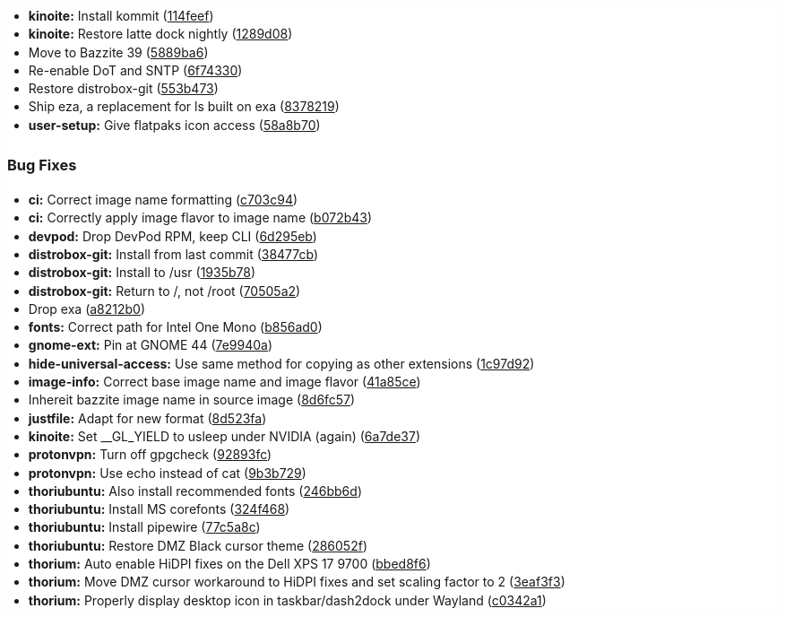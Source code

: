 * **kinoite:** Install kommit ([114feef](https://github.com/EyeCantCU/Atlas/commit/114feefbb89e19c49c52608fde7a038272fba60d))
* **kinoite:** Restore latte dock nightly ([1289d08](https://github.com/EyeCantCU/Atlas/commit/1289d08a8a524a5002c166b19157ef1123733057))
* Move to Bazzite 39 ([5889ba6](https://github.com/EyeCantCU/Atlas/commit/5889ba6d8190f0e072ddbc411985ecbe56f23afc))
* Re-enable DoT and SNTP ([6f74330](https://github.com/EyeCantCU/Atlas/commit/6f74330eb90262a81e7af285461d5eb5f9124b91))
* Restore distrobox-git ([553b473](https://github.com/EyeCantCU/Atlas/commit/553b47393df502e41878a368e9ade80d1f6141ea))
* Ship eza, a replacement for ls built on exa ([8378219](https://github.com/EyeCantCU/Atlas/commit/83782195935a83cd037aa6d3b696b6fc46dedfdf))
* **user-setup:** Give flatpaks icon access ([58a8b70](https://github.com/EyeCantCU/Atlas/commit/58a8b705a961f76bf708addb84ad86aeed2f0749))


### Bug Fixes

* **ci:** Correct image name formatting ([c703c94](https://github.com/EyeCantCU/Atlas/commit/c703c94262e54b0ae9d96315d0cc01a884162c41))
* **ci:** Correctly apply image flavor to image name ([b072b43](https://github.com/EyeCantCU/Atlas/commit/b072b430b12ddefaba82ddf82a061446d14ca58f))
* **devpod:** Drop DevPod RPM, keep CLI ([6d295eb](https://github.com/EyeCantCU/Atlas/commit/6d295eb19f034010c8adb38850f9ede38877e4be))
* **distrobox-git:** Install from last commit ([38477cb](https://github.com/EyeCantCU/Atlas/commit/38477cbc5d4803781357d80d76f7d13710b83bc6))
* **distrobox-git:** Install to /usr ([1935b78](https://github.com/EyeCantCU/Atlas/commit/1935b78d9b68ced9fa1655d6d92c943b4bd5adea))
* **distrobox-git:** Return to /, not /root ([70505a2](https://github.com/EyeCantCU/Atlas/commit/70505a2039b9edbfbfcdcd8a8f68b55ec0b581f8))
* Drop exa ([a8212b0](https://github.com/EyeCantCU/Atlas/commit/a8212b0fd047bd0febc9cf9e2bce75bcbf3cfe05))
* **fonts:** Correct path for Intel One Mono ([b856ad0](https://github.com/EyeCantCU/Atlas/commit/b856ad0fec8ccb3adbed642abb16dc7f7819161a))
* **gnome-ext:** Pin at GNOME 44 ([7e9940a](https://github.com/EyeCantCU/Atlas/commit/7e9940a4f273d1ab99155b7d383d7690fd033026))
* **hide-universal-access:** Use same method for copying as other extensions ([1c97d92](https://github.com/EyeCantCU/Atlas/commit/1c97d92372df21da1d2fef4eacd978e11403e5d0))
* **image-info:** Correct base image name and image flavor ([41a85ce](https://github.com/EyeCantCU/Atlas/commit/41a85ce305c943280ddbc82b1e814eaa04d27a88))
* Inhereit bazzite image name in source image ([8d6fc57](https://github.com/EyeCantCU/Atlas/commit/8d6fc57274a05ba535b85860dda4f5d650cc674f))
* **justfile:** Adapt for new format ([8d523fa](https://github.com/EyeCantCU/Atlas/commit/8d523fa7f7262aa7469f43000dc5068d95f79d5d))
* **kinoite:** Set __GL_YIELD to usleep under NVIDIA (again) ([6a7de37](https://github.com/EyeCantCU/Atlas/commit/6a7de37a3ac3ca7402d0915b04980717e8800bfe))
* **protonvpn:** Turn off gpgcheck ([92893fc](https://github.com/EyeCantCU/Atlas/commit/92893fc896c0daa5ae61664fbf486c6a48e5cc8b))
* **protonvpn:** Use echo instead of cat ([9b3b729](https://github.com/EyeCantCU/Atlas/commit/9b3b729d667612f852ae341c92a7e0c9d7f32146))
* **thoriubuntu:** Also install recommended fonts ([246bb6d](https://github.com/EyeCantCU/Atlas/commit/246bb6d7395977bf39cb614164b3429a1cca7ead))
* **thoriubuntu:** Install MS corefonts ([324f468](https://github.com/EyeCantCU/Atlas/commit/324f4686bb8d9bc6f79025e66640f05ecd79ce0d))
* **thoriubuntu:** Install pipewire ([77c5a8c](https://github.com/EyeCantCU/Atlas/commit/77c5a8c2a20f409ee8d8191279456b07858856d5))
* **thoriubuntu:** Restore DMZ Black cursor theme ([286052f](https://github.com/EyeCantCU/Atlas/commit/286052f15b8e28958160dff84fe322ac9eed3728))
* **thorium:** Auto enable HiDPI fixes on the Dell XPS 17 9700 ([bbed8f6](https://github.com/EyeCantCU/Atlas/commit/bbed8f67071add18be8d035bb13ee49be61013b4))
* **thorium:** Move DMZ cursor workaround to HiDPI fixes and set scaling factor to 2 ([3eaf3f3](https://github.com/EyeCantCU/Atlas/commit/3eaf3f3b66aa186ab2e468add2d365cf0fb2ff84))
* **thorium:** Properly display desktop icon in taskbar/dash2dock under Wayland ([c0342a1](https://github.com/EyeCantCU/Atlas/commit/c0342a1ab5898a5f145ee1ef3217802ec4437abe))